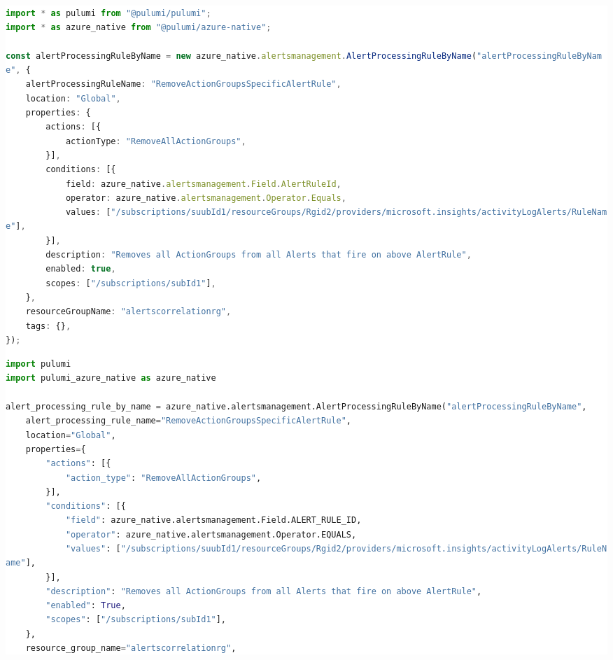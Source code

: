 
</pulumi-choosable>
</div>


<div>
<pulumi-choosable type="language" values="typescript">


```typescript
import * as pulumi from "@pulumi/pulumi";
import * as azure_native from "@pulumi/azure-native";

const alertProcessingRuleByName = new azure_native.alertsmanagement.AlertProcessingRuleByName("alertProcessingRuleByName", {
    alertProcessingRuleName: "RemoveActionGroupsSpecificAlertRule",
    location: "Global",
    properties: {
        actions: [{
            actionType: "RemoveAllActionGroups",
        }],
        conditions: [{
            field: azure_native.alertsmanagement.Field.AlertRuleId,
            operator: azure_native.alertsmanagement.Operator.Equals,
            values: ["/subscriptions/suubId1/resourceGroups/Rgid2/providers/microsoft.insights/activityLogAlerts/RuleName"],
        }],
        description: "Removes all ActionGroups from all Alerts that fire on above AlertRule",
        enabled: true,
        scopes: ["/subscriptions/subId1"],
    },
    resourceGroupName: "alertscorrelationrg",
    tags: {},
});

```


</pulumi-choosable>
</div>


<div>
<pulumi-choosable type="language" values="python">


```python
import pulumi
import pulumi_azure_native as azure_native

alert_processing_rule_by_name = azure_native.alertsmanagement.AlertProcessingRuleByName("alertProcessingRuleByName",
    alert_processing_rule_name="RemoveActionGroupsSpecificAlertRule",
    location="Global",
    properties={
        "actions": [{
            "action_type": "RemoveAllActionGroups",
        }],
        "conditions": [{
            "field": azure_native.alertsmanagement.Field.ALERT_RULE_ID,
            "operator": azure_native.alertsmanagement.Operator.EQUALS,
            "values": ["/subscriptions/suubId1/resourceGroups/Rgid2/providers/microsoft.insights/activityLogAlerts/RuleName"],
        }],
        "description": "Removes all ActionGroups from all Alerts that fire on above AlertRule",
        "enabled": True,
        "scopes": ["/subscriptions/subId1"],
    },
    resource_group_name="alertscorrelationrg",
```